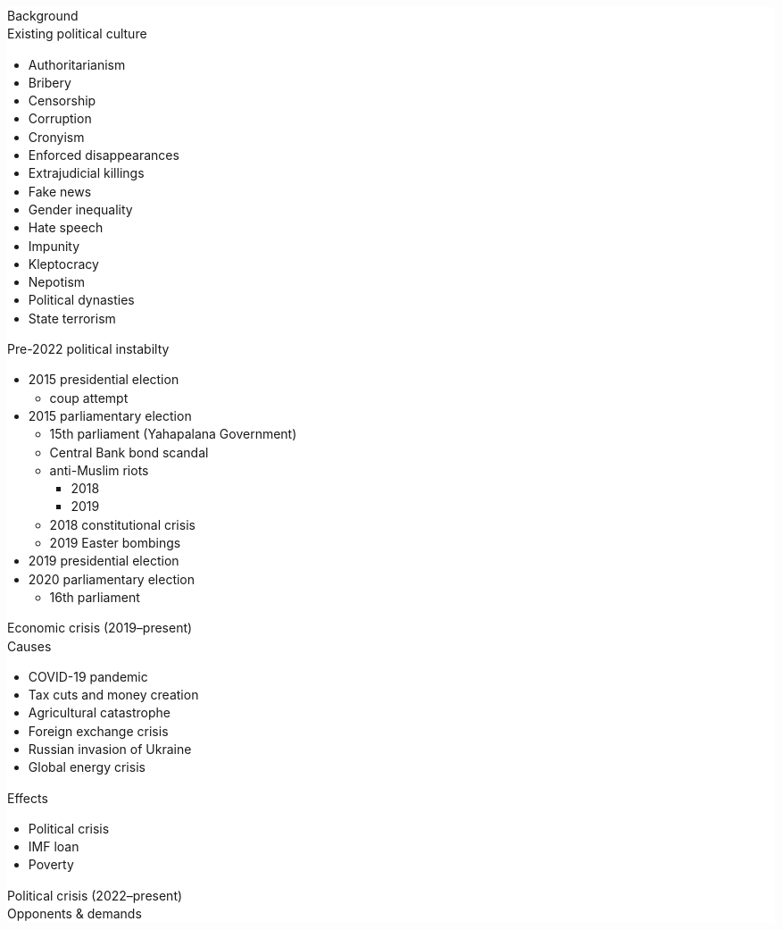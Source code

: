   
Background  
Existing political culture

  * Authoritarianism
  * Bribery
  * Censorship
  * Corruption
  * Cronyism
  * Enforced disappearances
  * Extrajudicial killings
  * Fake news
  * Gender inequality
  * Hate speech
  * Impunity
  * Kleptocracy
  * Nepotism
  * Political dynasties
  * State terrorism

  
Pre-2022 political instabilty

  * 2015 presidential election
    * coup attempt
  * 2015 parliamentary election
    * 15th parliament (Yahapalana Government)
    * Central Bank bond scandal
    * anti-Muslim riots 
      * 2018
      * 2019
    * 2018 constitutional crisis
    * 2019 Easter bombings
  * 2019 presidential election
  * 2020 parliamentary election
    * 16th parliament

  
Economic crisis (2019–present)  
Causes

  * COVID-19 pandemic
  * Tax cuts and money creation
  * Agricultural catastrophe
  * Foreign exchange crisis
  * Russian invasion of Ukraine
  * Global energy crisis

  
Effects

  * Political crisis
  * IMF loan
  * Poverty

  
Political crisis (2022–present)  
Opponents & demands
